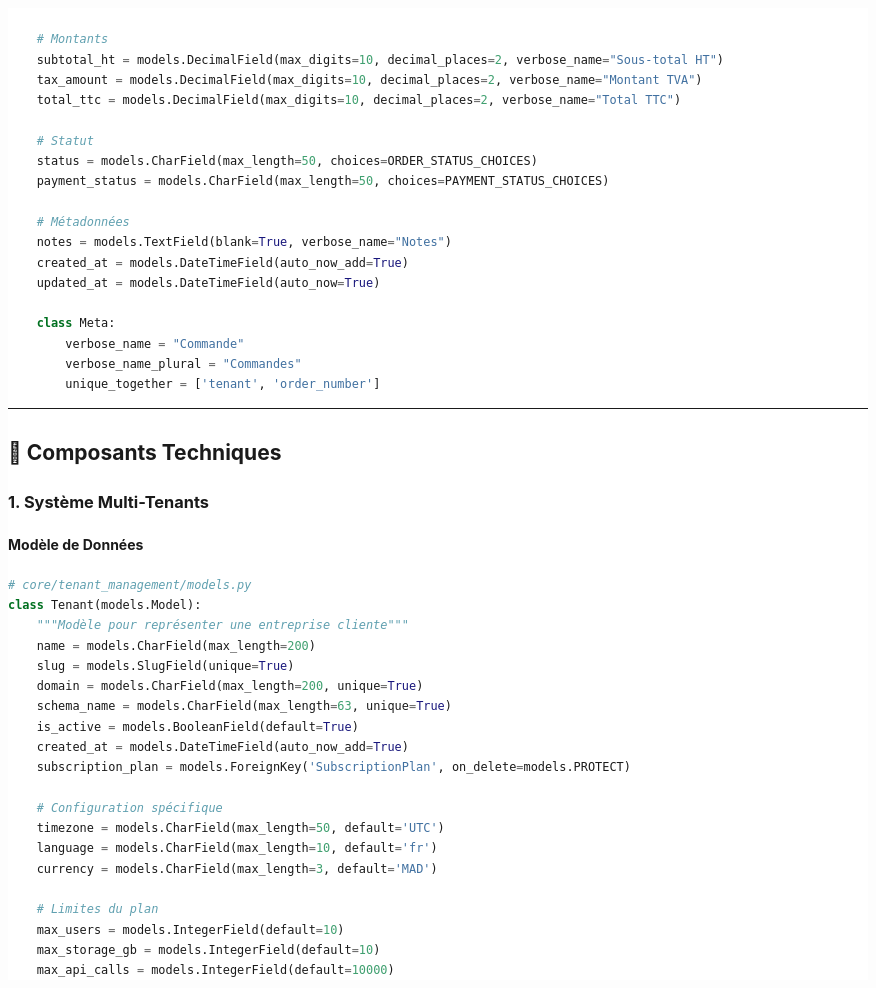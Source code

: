 ```python
    
    # Montants
    subtotal_ht = models.DecimalField(max_digits=10, decimal_places=2, verbose_name="Sous-total HT")
    tax_amount = models.DecimalField(max_digits=10, decimal_places=2, verbose_name="Montant TVA")
    total_ttc = models.DecimalField(max_digits=10, decimal_places=2, verbose_name="Total TTC")
    
    # Statut
    status = models.CharField(max_length=50, choices=ORDER_STATUS_CHOICES)
    payment_status = models.CharField(max_length=50, choices=PAYMENT_STATUS_CHOICES)
    
    # Métadonnées
    notes = models.TextField(blank=True, verbose_name="Notes")
    created_at = models.DateTimeField(auto_now_add=True)
    updated_at = models.DateTimeField(auto_now=True)
    
    class Meta:
        verbose_name = "Commande"
        verbose_name_plural = "Commandes"
        unique_together = ['tenant', 'order_number']
```

---

## 🔧 Composants Techniques

### **1. Système Multi-Tenants**

#### **Modèle de Données**
```python
# core/tenant_management/models.py
class Tenant(models.Model):
    """Modèle pour représenter une entreprise cliente"""
    name = models.CharField(max_length=200)
    slug = models.SlugField(unique=True)
    domain = models.CharField(max_length=200, unique=True)
    schema_name = models.CharField(max_length=63, unique=True)
    is_active = models.BooleanField(default=True)
    created_at = models.DateTimeField(auto_now_add=True)
    subscription_plan = models.ForeignKey('SubscriptionPlan', on_delete=models.PROTECT)
    
    # Configuration spécifique
    timezone = models.CharField(max_length=50, default='UTC')
    language = models.CharField(max_length=10, default='fr')
    currency = models.CharField(max_length=3, default='MAD')
    
    # Limites du plan
    max_users = models.IntegerField(default=10)
    max_storage_gb = models.IntegerField(default=10)
    max_api_calls = models.IntegerField(default=10000)
```
